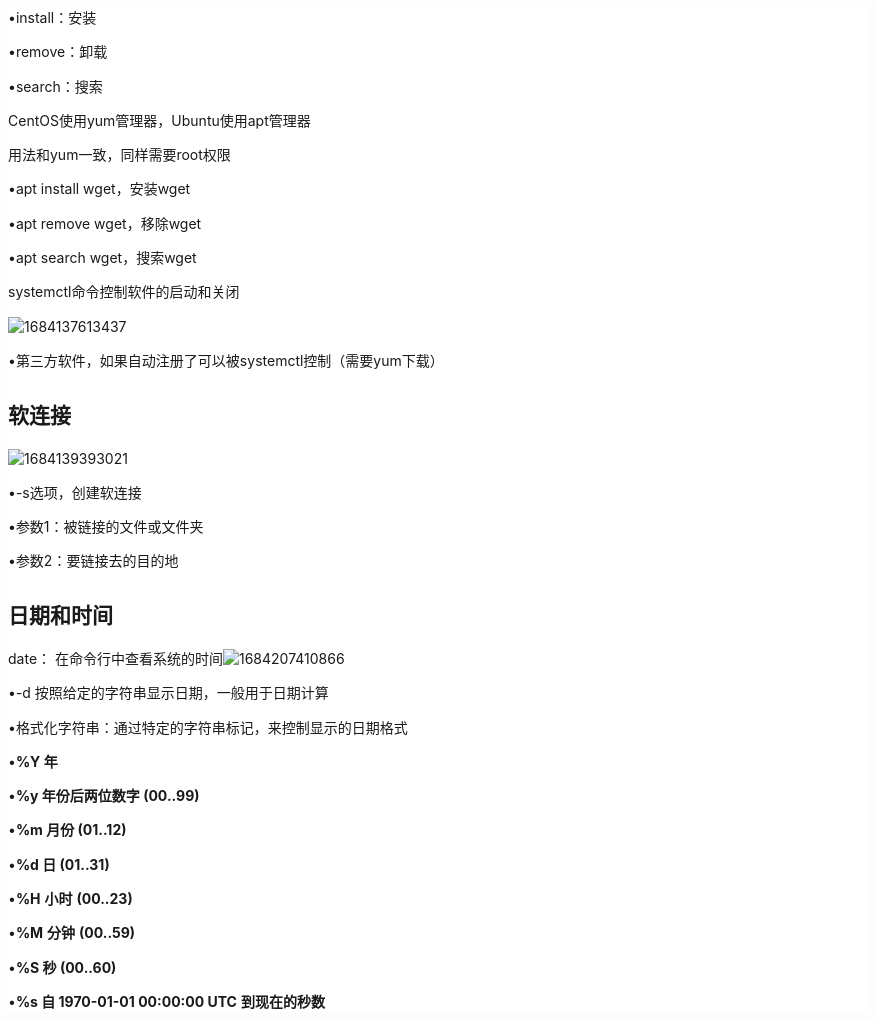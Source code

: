 •install：安装

•remove：卸载

•search：搜索

CentOS使用yum管理器，Ubuntu使用apt管理器

用法和yum一致，同样需要root权限

•apt install wget，安装wget

•apt remove wget，移除wget

•apt search wget，搜索wget



systemctl命令控制软件的启动和关闭

![1684137613437](C:\Users\97965\AppData\Roaming\Typora\typora-user-images\1684137613437.png)

•第三方软件，如果自动注册了可以被systemctl控制（需要yum下载）



## 软连接

![1684139393021](C:\Users\97965\AppData\Roaming\Typora\typora-user-images\1684139393021.png)

•-s选项，创建软连接

•参数1：被链接的文件或文件夹

•参数2：要链接去的目的地



## 日期和时间

date： 在命令行中查看系统的时间![1684207410866](C:\Users\97965\AppData\Roaming\Typora\typora-user-images\1684207410866.png)

•-d 按照给定的字符串显示日期，一般用于日期计算

•格式化字符串：通过特定的字符串标记，来控制显示的日期格式

•**%Y   年**

•**%y   年份后两位数字 (00..99)**

•**%m   月份 (01..12)**

•**%d   日 (01..31)**

•**%H**   **小时** **(00..23)**

•**%M**   **分钟** **(00..59)**

•**%S   秒 (00..60)**

•**%s   自 1970-01-01 00:00:00 UTC** **到现在的秒数**

